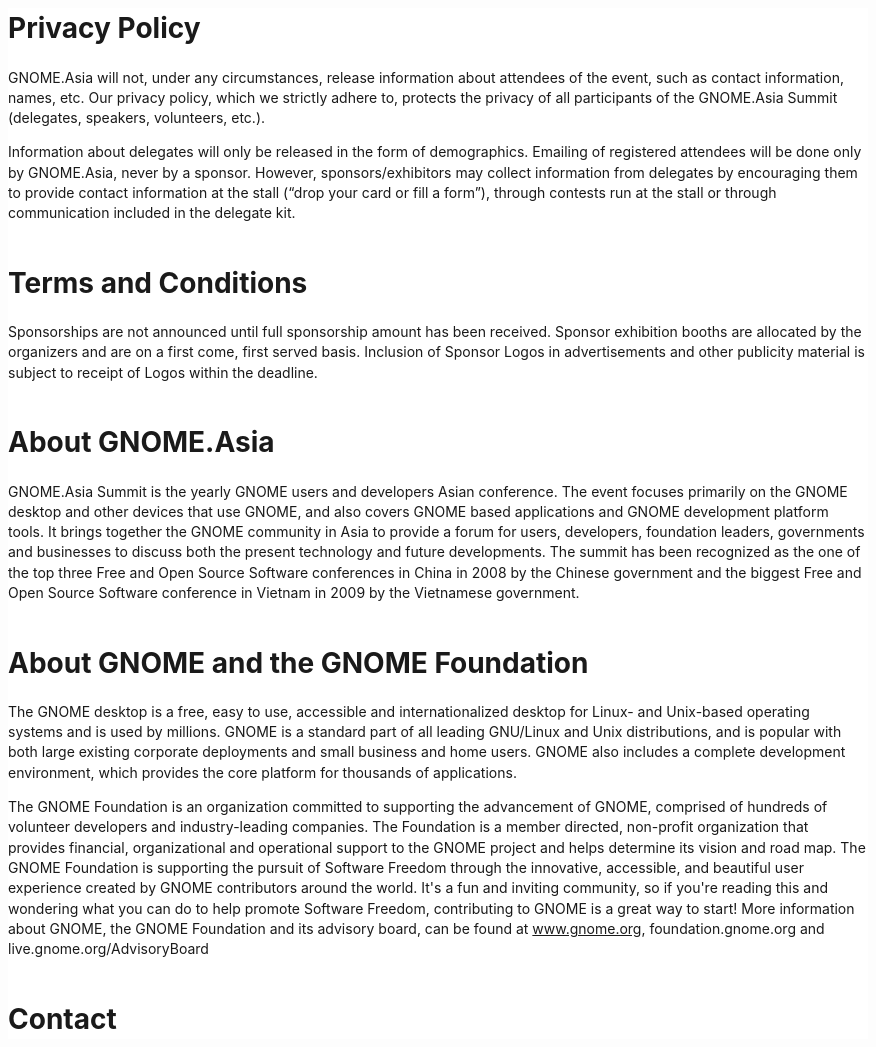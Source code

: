 
Privacy Policy
===

GNOME.Asia will not, under any circumstances, release information about attendees of the event, such as contact information, names, etc. Our privacy policy, which we strictly adhere to, protects the privacy of all participants of the GNOME.Asia Summit (delegates, speakers, volunteers, etc.).

Information about delegates will only be released in the form of demographics. Emailing of registered attendees will be done only by GNOME.Asia, never by a sponsor. However, sponsors/exhibitors may collect information from delegates by encouraging them to provide contact information at the stall (“drop your card or fill a form”), through contests run at the stall or through communication included in the delegate kit.

Terms and Conditions
===

Sponsorships are not announced until full sponsorship amount has been received. Sponsor exhibition booths are allocated by the organizers and are on a first come, first served basis. Inclusion of Sponsor Logos in advertisements and other publicity material is subject to receipt of Logos within the deadline.

About GNOME.Asia
===


GNOME.Asia Summit is the yearly GNOME users and developers Asian conference. The event focuses primarily on the GNOME desktop and other devices that use GNOME, and also covers GNOME based applications and GNOME development platform tools. It brings together the GNOME community in Asia to provide a forum for users, developers, foundation leaders, governments and businesses to discuss both the present technology and future developments. The summit has been recognized as the one of the top three Free and Open Source Software conferences in China in 2008 by the Chinese government and the biggest Free and Open Source  Software conference in Vietnam in 2009 by the Vietnamese government.


About GNOME and the GNOME Foundation
===

The GNOME desktop is a free, easy to use, accessible and internationalized desktop for Linux- and Unix-based operating systems and is used by millions. GNOME is a standard part of all leading GNU/Linux and Unix distributions, and is popular with both large existing corporate deployments and small business and home users. GNOME also includes a complete development environment, which provides the core platform for thousands of applications.

The GNOME Foundation is an organization committed to supporting the advancement of GNOME, comprised of hundreds of volunteer developers and industry-leading companies. The Foundation is a member   directed, non-profit organization that provides financial, organizational and operational support to the GNOME project and helps determine its vision and road map. The GNOME Foundation is supporting the pursuit of Software Freedom through the innovative, accessible, and beautiful user experience created by GNOME contributors around the world. It's a fun and inviting community, so if you're reading this and wondering what you can do to help promote Software Freedom, contributing to GNOME is a great way to start! More information about GNOME, the GNOME Foundation and its advisory board, can be found at www.gnome.org, foundation.gnome.org and live.gnome.org/AdvisoryBoard

Contact
===
